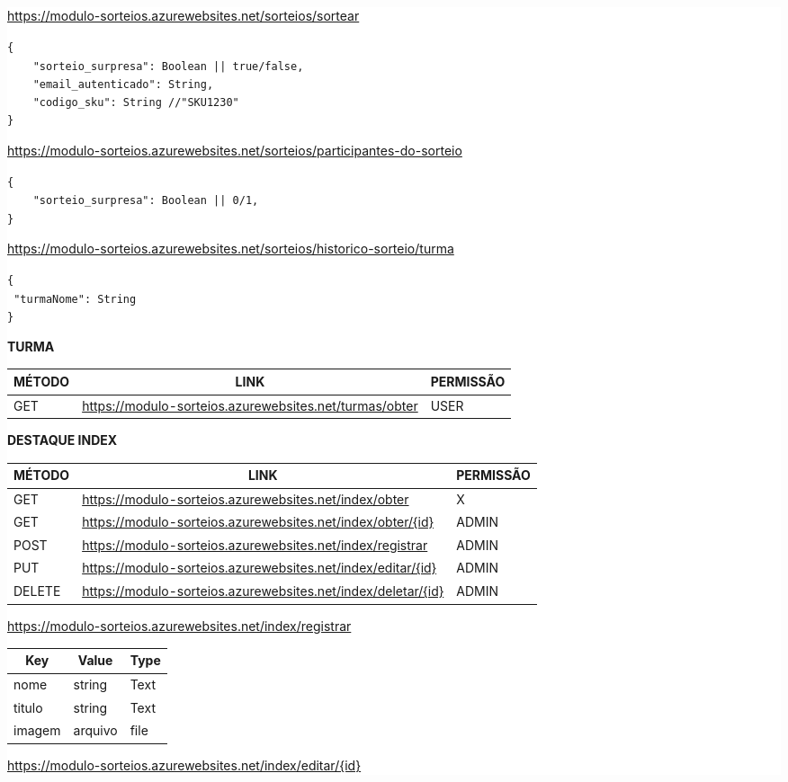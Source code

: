 https://modulo-sorteios.azurewebsites.net/sorteios/sortear

```console
{
    "sorteio_surpresa": Boolean || true/false,
    "email_autenticado": String,
    "codigo_sku": String //"SKU1230"
}
```

https://modulo-sorteios.azurewebsites.net/sorteios/participantes-do-sorteio

```console
{
    "sorteio_surpresa": Boolean || 0/1,
}
```
https://modulo-sorteios.azurewebsites.net/sorteios/historico-sorteio/turma
```console
{
 "turmaNome": String
}
```
**TURMA**

| MÉTODO | LINK                                                                        | PERMISSÃO |
|--------|-----------------------------------------------------------------------------|-----------|
| GET    | https://modulo-sorteios.azurewebsites.net/turmas/obter                | USER     |



**DESTAQUE INDEX**

| MÉTODO | LINK                                                         | PERMISSÃO |
|--------|--------------------------------------------------------------|-----------|
| GET    | https://modulo-sorteios.azurewebsites.net/index/obter        | X         |
| GET    | https://modulo-sorteios.azurewebsites.net/index/obter/{id}   | ADMIN     |
| POST   | https://modulo-sorteios.azurewebsites.net/index/registrar    | ADMIN     |
| PUT    | https://modulo-sorteios.azurewebsites.net/index/editar/{id}  | ADMIN     |
| DELETE | https://modulo-sorteios.azurewebsites.net/index/deletar/{id} | ADMIN     |


https://modulo-sorteios.azurewebsites.net/index/registrar


| Key    |   Value  |   Type    |
|--------|----------|-----------|
| nome   |  string  |   Text    |
| titulo |  string  |   Text    |
| imagem |  arquivo |   file    |


https://modulo-sorteios.azurewebsites.net/index/editar/{id}
